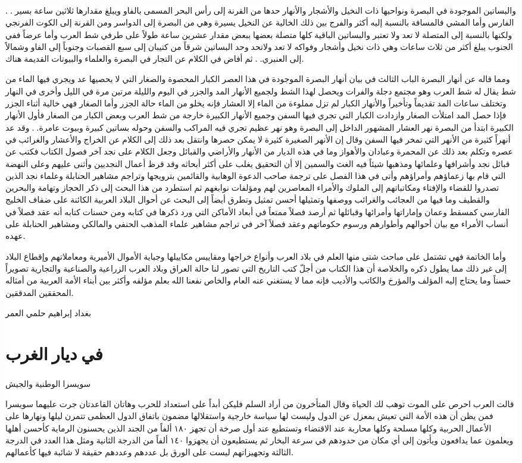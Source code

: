 

 . . والبساتين الموجودة في البصرة ونواحيها ذات النخيل والأشجار والأنهار حدها من القرنة إلى رأس البحر المسمى بالفاو ويبلغ مقدارها ثلاثين ساعة بسير الفارس وأما المشي فالمسافة بالنسبة إليه أكثر والفرج بين ذلك الخالية عن النخيل يسيرة وهي من البصرة إلى الدواسر ومن القرنة إلى الكوت الفرنجي ولكنها بالنسبة إلى المتصلة لا تعد ولا تعتبر والبساتين الباقية كلها متصلة بعضها ببعض مقدار عشرين ساعة طولاً على طرفي شط العرب وأما عرضاً ففي الجنوب يبلغ أكثر من ثلاث ساعات وهي ذات نخيل وأشجار وفواكه لا تعد ولاتحد وحد البساتين شرقاً من كتيبان إلى سبع القصبات وجنوباً إلى الفاو وشمالاً إلى العنبري. . ثم أفاض في الكلام عن التجار في البصرة والعلماء والبيوتات القديمة هناك. 



 ومما قاله عن أنهار البصرة الباب الثالث في بيان أنهار البصرة الموجودة في هذا العصر الكبار المحصوة والصغار التي لا يحصيها عد ويجري فيها الماء من شط يقال له شط العرب وهو مجتمع دجلة والفرات ويحصل لهذا الشط ولجميع الأنهار المد والجزر في اليوم والليلة مرتين مرة في الليل وأخرى في النهار وتختلف ساعات المد تقديماً وتأخيراً والأنهار الكبار لم تزل مملوءة من الماء إلا العشار فإنه يخلو من الماء حالة الجزر وأما الصغار فهي خالية أثناء الجزر فإذا حصل المد امتلأت الصغار وازدادت الكبار التي تجري فيها السفن وجميع الأنهار الكبيرة خارجة من شط العرب وبعض الكبار من الصغار فأول الأنهار الكبيرة ابتدأ من البصرة نهر العشار المشهور الداخل إلى البصرة وهو نهر عظيم تجري فيه المراكب والسفن وحوله بساتين كبيرة وبيوت عامرة. . وقد عد أنهراً كثيرة من الأنهر التي تمخر فيها السفن وقال إن الأنهر الصغيرة كثيرة لا يمكن حصرها وانتقل بعد ذلك إلى الكلام عن الخراج والأعشار والغرائب في عصره وتكلم بعد ذلك عن المحمرة وعبادان والأهواز وما في هذه الديار من الأنهار والأراضي والقبائل وجعل الكلام   على نجد آخر فصول الكتاب فكتب عن قبائل نجد وأشرافها وعلمائها ومذهبها شيئاً فيه الغث والسمين إلا أن التحقيق يغلب على أكثر أبحاثه وقد قرظ أعمال النجديين وأثنى عليهم وعلى النهضة التي قام بها زعماؤهم وأمراؤهم وأتى في هذا الفصل على ترجمة صاحب الدعوة الوهابية والقائمين بترويجها وتراجم مشاهير الحنابلة وعلماء نجد الذين تصدروا للقضاء والإفتاء ومكاتباتهم إلى الملوك والأمراء المعاصرين لهم ومؤلفات نوابغهم ثم استطرد من هذا البحث إلى ذكر الحجاز وتهامة والبحرين والقطيف وما فيها من العجائب والغرائب ووصفها وتمثيلها أحسن تمثيل وتطرق أيضاً إلى البحث عن أحوال البلاد العربية الكائنة على ضفاف الخليج الفارسي كمسقط وعمان وإماراتها وأمرائها وقبائلها ثم أرصد فصلاً ممتعاً في أبعاد الأماكن التي ورد ذكرها في كتابه ومن حسنات كتابه أنه عقد فصلاً في أنساب الأمراء مع بيان أحوالهم وأطوارهم ورسوم حكوماتهم وعقد فصلاً آخر في تراجم مشاهير علماء المذهب الحنفي والمالكي ومشاهير الحنابلة على عهده. 



 وأما الخاتمة فهي تشتمل على مباحث شتى منها العلم في بلاد العرب وأنواع خراجها ومقاييس مكاييلها وجباية الأموال الأميرية ومعاملاتهم وإقطاع البلاد إلى غير ذلك مما يطول ذكره والخلاصة أن هذا الكتاب من أجلّ كتب التاريخ التي تصور لنا حالة العراق وبلاد العرب الزراعية والصناعية والتجارية تصويراً حسناً وما يحتاج إليه المؤلف والمؤرخ والكاتب والأديب فإنه مما لا يستغني عنه العام والخاص نفعنا الله بعلم مؤلفه وأكثر بين أبناء الأمة العربية من أمثاله المحققين المدققين. 



 بغداد إبراهيم حلمي العمر 

 

#  في ديار الغرب 



 سويسرا الوطنية والجيش 



 قالت العرب احرص على الموت توهب لك الحياة وقال المتأخرون من أراد السلم فليكن أبداً على استعداد للحرب وهاتان القاعدتان جرت عليهما سويسرا فمن يظن أن هذه الأمة التي تعيش بمعزل عن الدول وليست لها سياسة خارجية واستقلالها مضمون باتفاق الدول العظمى تتمرن ليلها ونهارها على الأعمال الحربية وكلها مسلحة وكلها محاربة عند الاقتضاء وتستطيع عند أول صرخة أن تجهز  ١٨٠  ألفاً من الجند الذين يحسنون الرماية كأحسن أهلها ويعلمون عما يدافعون ويأتون إلى أي مكان من حدودهم في سرعة البخار ثم يستطيعون أن يجهزوا  ١٤٠  ألفاً من الدرجة الثانية ومثل هذا العدد في الدرجة الثالثة وتجهيزاتهم ليست على الورق بل عددهم وعددهم حقيقة لا شائبة فيها كأعمالهم. 
